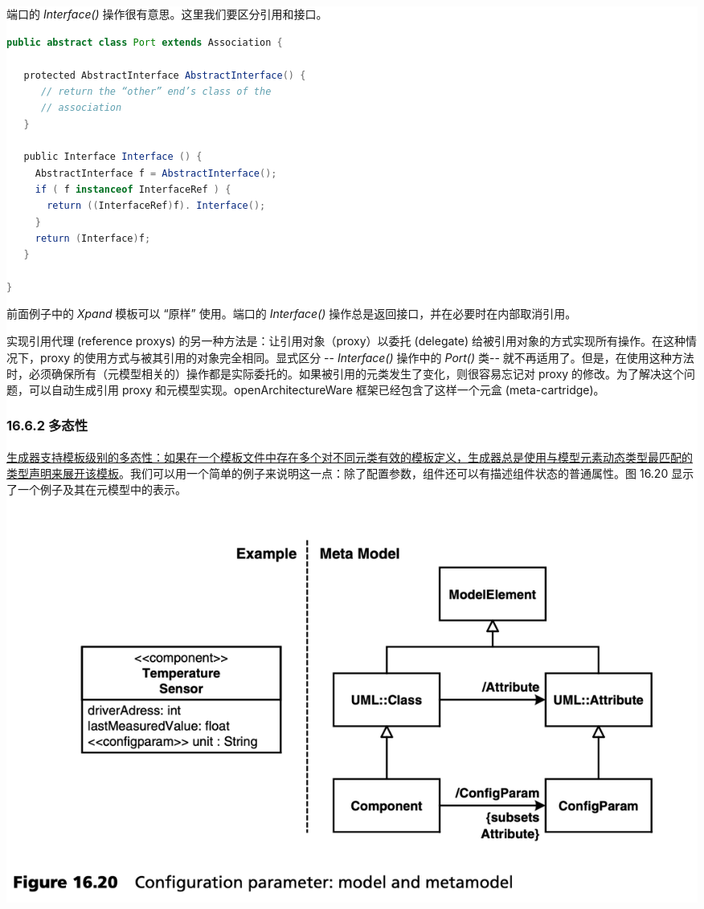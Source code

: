 端口的 *Interface()* 操作很有意思。这里我们要区分引用和接口。
```java
public abstract class Port extends Association {
 
   protected AbstractInterface AbstractInterface() {
      // return the “other” end’s class of the
      // association
   }
 
   public Interface Interface () {
     AbstractInterface f = AbstractInterface();
     if ( f instanceof InterfaceRef ) {
       return ((InterfaceRef)f). Interface();
     }
     return (Interface)f;
   }
 
}
```
前面例子中的 *Xpand* 模板可以 “原样” 使用。端口的 *Interface()* 操作总是返回接口，并在必要时在内部取消引用。

实现引用代理 (reference proxys) 的另一种方法是：让引用对象（proxy）以委托 (delegate) 给被引用对象的方式实现所有操作。在这种情况下，proxy 的使用方式与被其引用的对象完全相同。显式区分 -- *Interface()* 操作中的 *Port()* 类-- 就不再适用了。但是，在使用这种方法时，必须确保所有（元模型相关的）操作都是实际委托的。如果被引用的元类发生了变化，则很容易忘记对 proxy 的修改。为了解决这个问题，可以自动生成引用 proxy 和元模型实现。openArchitectureWare 框架已经包含了这样一个元盒 (meta-cartridge)。

### 16.6.2 多态性
<ins>生成器支持模板级别的多态性：如果在一个模板文件中存在多个对不同元类有效的模板定义，生成器总是使用与模型元素动态类型最匹配的类型声明来展开该模板</ins>。我们可以用一个简单的例子来说明这一点：除了配置参数，组件还可以有描述组件状态的普通属性。图 16.20 显示了一个例子及其在元模型中的表示。

![Figure 16.20](../img/f16.20.png)
